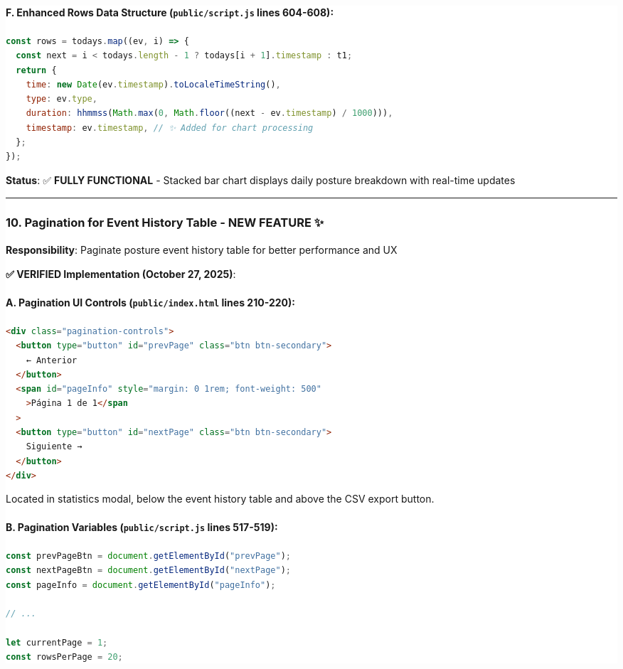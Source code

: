 #### **F. Enhanced Rows Data Structure** (`public/script.js` lines 604-608):

```javascript
const rows = todays.map((ev, i) => {
  const next = i < todays.length - 1 ? todays[i + 1].timestamp : t1;
  return {
    time: new Date(ev.timestamp).toLocaleTimeString(),
    type: ev.type,
    duration: hhmmss(Math.max(0, Math.floor((next - ev.timestamp) / 1000))),
    timestamp: ev.timestamp, // ✨ Added for chart processing
  };
});
```

**Status**: ✅ **FULLY FUNCTIONAL** - Stacked bar chart displays daily posture breakdown with real-time updates

---

### **10. Pagination for Event History Table** - **NEW FEATURE** ✨

**Responsibility**: Paginate posture event history table for better performance and UX

**✅ VERIFIED Implementation (October 27, 2025)**:

#### **A. Pagination UI Controls** (`public/index.html` lines 210-220):

```html
<div class="pagination-controls">
  <button type="button" id="prevPage" class="btn btn-secondary">
    ← Anterior
  </button>
  <span id="pageInfo" style="margin: 0 1rem; font-weight: 500"
    >Página 1 de 1</span
  >
  <button type="button" id="nextPage" class="btn btn-secondary">
    Siguiente →
  </button>
</div>
```

Located in statistics modal, below the event history table and above the CSV export button.

#### **B. Pagination Variables** (`public/script.js` lines 517-519):

```javascript
const prevPageBtn = document.getElementById("prevPage");
const nextPageBtn = document.getElementById("nextPage");
const pageInfo = document.getElementById("pageInfo");

// ...

let currentPage = 1;
const rowsPerPage = 20;
```
